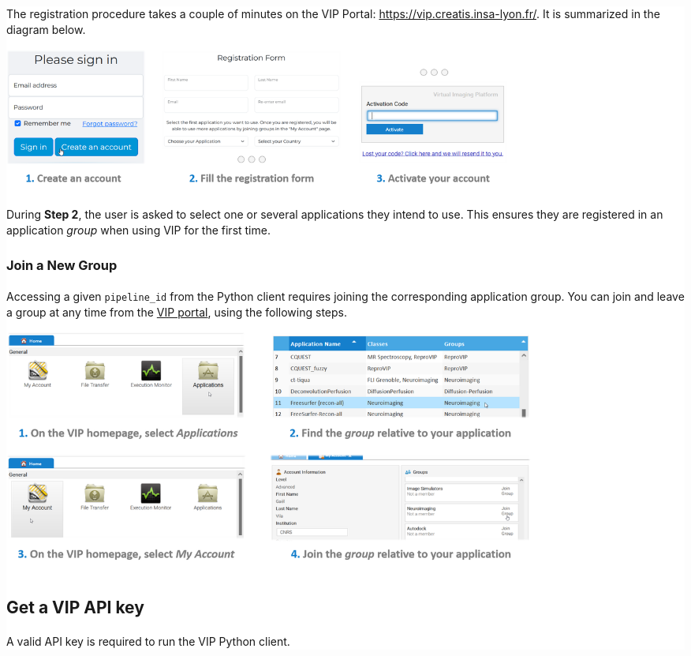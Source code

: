The registration procedure takes a couple of minutes on the VIP Portal: https://vip.creatis.insa-lyon.fr/.
It is summarized in the diagram below.

<img src="docs/imgs/Vip_Registration.png" alt="New Vip Account" height="180" title="Procedure for New Vip Account"/>

During **Step 2**, the user is asked to select one or several applications they intend to use. This ensures they are registered in an application *group* when using VIP for the first time. 

### Join a New Group

Accessing a given `pipeline_id` from the Python client requires joining the corresponding application group. You can join and leave a group at any time from the [VIP portal][vip-portal], using the following steps.

<img src="docs/imgs/Vip_Groups.png" alt="VIP Groups" height="300" title="Register to New Groups"/>

## Get a VIP API key

A valid API key is required to run the VIP Python client.


[vip-portal]: https://vip.creatis.insa-lyon.fr/ "https://vip.creatis.insa-lyon.fr/"
[vipsession-tutorial]: #examples/tutorials/demo-vipsession.ipynb "VipSession Tutorial"
[get-started]: #get-started "Get Started"
[steps]: #basic-steps "Basic Steps"
[shortcuts]: #use-vipsession-shortcuts "Use VipSession Shortcuts"
[show_pipeline]: #use-show_pipeline-to-set-vipsession-inputs "Use show_pipeline() to Set VipSession Inputs"
[parallelize]: #parallelize-your-executions "Parallelize your Executions"
[backup]: #use-vipsession-backup "Use VipSession Backup"
[progress]: #run-a-session-intermittently "Run a Session Intermittently"
[finished]: #relaunch-a-finished-session "Relaunch a Finished Session"
[manipulate-properties]: #manipulate-vipsession-properties "Manipulate VipSession Properties"
[multiple-vipsessions]: #run-multiple-vipsessions-on-the-same-dataset "Run Multiple VipSessions on the Same Dataset"